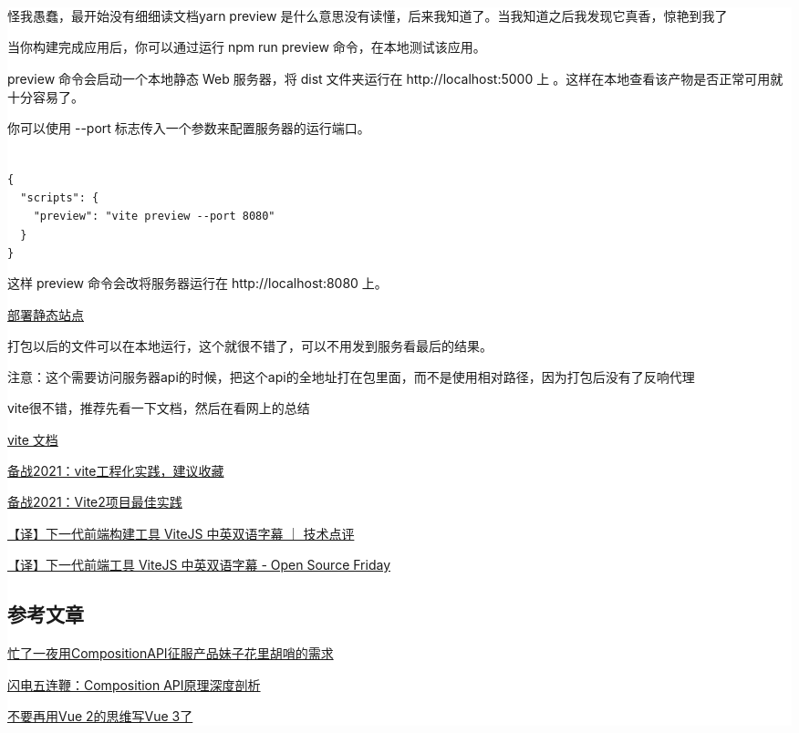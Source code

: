 怪我愚蠢，最开始没有细细读文档yarn preview 是什么意思没有读懂，后来我知道了。当我知道之后我发现它真香，惊艳到我了

当你构建完成应用后，你可以通过运行 npm run preview 命令，在本地测试该应用。

preview 命令会启动一个本地静态 Web 服务器，将 dist 文件夹运行在 http://localhost:5000 上 。这样在本地查看该产物是否正常可用就十分容易了。

你可以使用 --port 标志传入一个参数来配置服务器的运行端口。

```

{
  "scripts": {
    "preview": "vite preview --port 8080"
  }
}
```

这样 preview 命令会改将服务器运行在 http://localhost:8080 上。

[部署静态站点](https://cn.vitejs.dev/guide/static-deploy.html#testing-the-app-locally)

打包以后的文件可以在本地运行，这个就很不错了，可以不用发到服务看最后的结果。

注意：这个需要访问服务器api的时候，把这个api的全地址打在包里面，而不是使用相对路径，因为打包后没有了反响代理

vite很不错，推荐先看一下文档，然后在看网上的总结

[vite 文档](https://cn.vitejs.dev/guide/why.html)

[备战2021：vite工程化实践，建议收藏](https://juejin.cn/post/6910014283707318279)

[备战2021：Vite2项目最佳实践](https://juejin.cn/post/6924912613750996999)

[【译】下一代前端构建工具 ViteJS 中英双语字幕 ｜ 技术点评](https://juejin.cn/post/6937176680251424775)

[【译】下一代前端工具 ViteJS 中英双语字幕 - Open Source Friday](https://www.bilibili.com/video/BV1kh411Q7WN)

## 参考文章
[忙了一夜用CompositionAPI征服产品妹子花里胡哨的需求](https://juejin.cn/post/6891885484524437518)

[闪电五连鞭：Composition API原理深度剖析](https://juejin.cn/post/6894993303486332941)

[不要再用Vue 2的思维写Vue 3了](https://mp.weixin.qq.com/s/w4n_WhbDqK4kgzxEHUWWfw)
